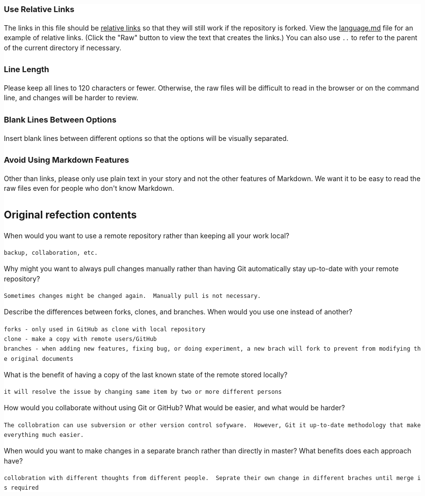 ### Use Relative Links
The links in this file should be [relative links](http://compugoddess.com/relative-vs-absolute-links/) so that they will still work if the repository is forked. View the [language.md](https://github.com/udacity/create-your-own-adventure/blob/master/language.md) file for an example of relative links. (Click the "Raw" button to view the text that creates the links.) You can also use `..` to refer to the parent of the current directory if necessary.

### Line Length
Please keep all lines to 120 characters or fewer. Otherwise, the raw files will be difficult to read in the browser or on the command line, and changes will be harder to review.

### Blank Lines Between Options
Insert blank lines between different options so that the options will be visually separated.

### Avoid Using Markdown Features
Other than links, please only use plain text in your story and not the other features of Markdown. We want it to be easy to read the raw files even for people who don't know Markdown.





Original refection contents
---------------------------

When would you want to use a remote repository rather than keeping all your work local?

    backup, collaboration, etc.

Why might you want to always pull changes manually rather than having Git automatically stay up-to-date with your remote repository?

    Sometimes changes might be changed again.  Manually pull is not necessary.

Describe the differences between forks, clones, and branches.  When would you use one instead of another?

    forks - only used in GitHub as clone with local repository
    clone - make a copy with remote users/GitHub
    branches - when adding new features, fixing bug, or doing experiment, a new brach will fork to prevent from modifying the original documents

What is the benefit of having a copy of the last known state of the remote stored locally?

    it will resolve the issue by changing same item by two or more different persons

How would you collaborate without using Git or GitHub?  What would be easier, and what would be harder?

    The collobration can use subversion or other version control sofyware.  However, Git it up-to-date methodology that make everything much easier.

When would you want to make changes in a separate branch rather than directly in master?  What benefits does each approach have?

    collobration with different thoughts from different people.  Seprate their own change in different braches until merge is required
